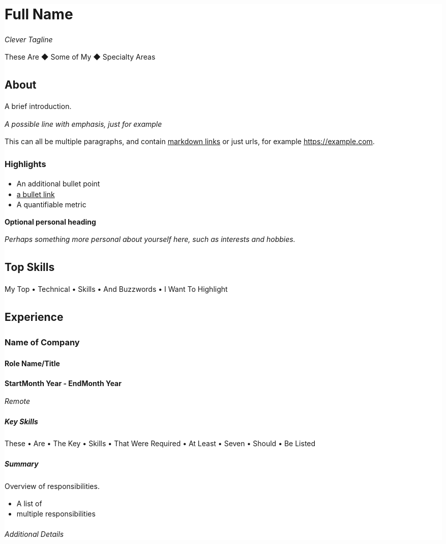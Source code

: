 # Full Name

*Clever Tagline*

These Are ◆ Some of My ◆ Specialty Areas

## About

A brief introduction.

*A possible line with emphasis, just for example*

This can all be multiple paragraphs, and contain [markdown links](https://example.com) or just urls, for example https://example.com.

### Highlights

- An additional bullet point
- [a bullet link](https://example.com)
- A quantifiable metric

**Optional personal heading**

*Perhaps something more personal about yourself here, such as interests and hobbies.*

## Top Skills

My Top • Technical • Skills • And Buzzwords • I Want To Highlight




## Experience


### Name of Company

#### Role Name/Title

**StartMonth Year - EndMonth Year**

*Remote*

##### Key Skills

These • Are • The Key • Skills • That Were Required • At Least • Seven • Should • Be Listed

##### Summary

Overview of responsibilities.

- A list of
- multiple responsibilities

###### Additional Details
